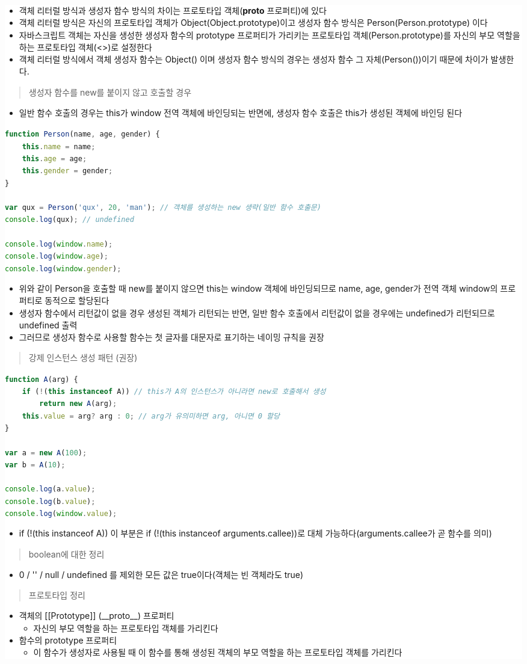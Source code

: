 - 객체 리터럴 방식과 생성자 함수 방식의 차이는 프로토타입 객체(__proto__ 프로퍼티)에 있다
- 객체 리터럴 방식은 자신의 프로토타입 객체가 Object(Object.prototype)이고 생성자 함수 방식은 Person(Person.prototype) 이다
- 자바스크립트 객체는 자신을 생성한 생성자 함수의 prototype 프로퍼티가 가리키는 프로토타입 객체(Person.prototype)를 자신의 부모 역할을 하는 프로토타입 객체(<<Prototype>>)로 설정한다
- 객체 리터럴 방식에서 객체 생성자 함수는 Object() 이며 생성자 함수 방식의 경우는 생성자 함수 그 자체(Person())이기 때문에 차이가 발생한다.

> 생성자 함수를 new를 붙이지 않고 호출할 경우
- 일반 함수 호출의 경우는 this가 window 전역 객체에 바인딩되는 반면에, 생성자 함수 호출은 this가 생성된 객체에 바인딩 된다

```javascript
function Person(name, age, gender) {
    this.name = name;
    this.age = age;
    this.gender = gender;
}

var qux = Person('qux', 20, 'man'); // 객체를 생성하는 new 생략(일반 함수 호출문)
console.log(qux); // undefined

console.log(window.name);
console.log(window.age);
console.log(window.gender);
```

- 위와 같이 Person을 호출할 때 new를 붙이지 않으면 this는 window 객체에 바인딩되므로 name, age, gender가 전역 객체 window의 프로퍼티로 동적으로 할당된다
- 생성자 함수에서 리턴값이 없을 경우 생성된 객체가 리턴되는 반면, 일반 함수 호출에서 리턴값이 없을 경우에는 undefined가 리턴되므로 undefined 출력
- 그러므로 생성자 함수로 사용할 함수는 첫 글자를 대문자로 표기하는 네이밍 규칙을 권장

> 강제 인스턴스 생성 패턴 (권장)

```javascript
function A(arg) {
    if (!(this instanceof A)) // this가 A의 인스턴스가 아니라면 new로 호출해서 생성
        return new A(arg);
    this.value = arg? arg : 0; // arg가 유의미하면 arg, 아니면 0 할당
}

var a = new A(100);
var b = A(10);

console.log(a.value);
console.log(b.value);
console.log(window.value);
```

- if (!(this instanceof A)) 이 부분은 if (!(this instanceof arguments.callee))로 대체 가능하다(arguments.callee가 곧 함수를 의미)


> boolean에 대한 정리
- 0 / '' / null / undefined 를 제외한 모든 값은 true이다(객체는 빈 객체라도 true)

> 프로토타입 정리
- 객체의 [[Prototype]] (\_\_proto__) 프로퍼티
    - 자신의 부모 역할을 하는 프로토타입 객체를 가리킨다
- 함수의 prototype 프로퍼티
    - 이 함수가 생성자로 사용될 때 이 함수를 통해 생성된 객체의 부모 역할을 하는 프로토타입 객체를 가리킨다
